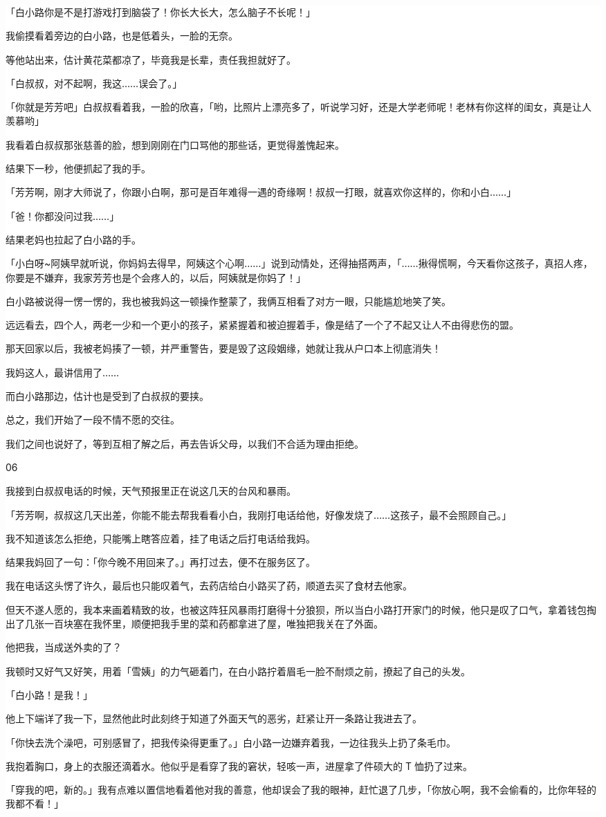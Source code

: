 「白小路你是不是打游戏打到脑袋了！你长大长大，怎么脑子不长呢！」

我偷摸看着旁边的白小路，也是低着头，一脸的无奈。

等他站出来，估计黄花菜都凉了，毕竟我是长辈，责任我担就好了。

「白叔叔，对不起啊，我这……误会了。」

「你就是芳芳吧」白叔叔看着我，一脸的欣喜，「哟，比照片上漂亮多了，听说学习好，还是大学老师呢！老林有你这样的闺女，真是让人羡慕哟」

我看着白叔叔那张慈善的脸，想到刚刚在门口骂他的那些话，更觉得羞愧起来。

结果下一秒，他便抓起了我的手。

「芳芳啊，刚才大师说了，你跟小白啊，那可是百年难得一遇的奇缘啊！叔叔一打眼，就喜欢你这样的，你和小白……」

「爸！你都没问过我……」

结果老妈也拉起了白小路的手。

「小白呀~阿姨早就听说，你妈妈去得早，阿姨这个心啊……」说到动情处，还得抽搭两声，「……揪得慌啊，今天看你这孩子，真招人疼，你要是不嫌弃，我家芳芳也是个会疼人的，以后，阿姨就是你妈了！」

白小路被说得一愣一愣的，我也被我妈这一顿操作整蒙了，我俩互相看了对方一眼，只能尴尬地笑了笑。

远远看去，四个人，两老一少和一个更小的孩子，紧紧握着和被迫握着手，像是结了一个了不起又让人不由得悲伤的盟。

那天回家以后，我被老妈揍了一顿，并严重警告，要是毁了这段姻缘，她就让我从户口本上彻底消失！

我妈这人，最讲信用了……

而白小路那边，估计也是受到了白叔叔的要挟。

总之，我们开始了一段不情不愿的交往。

我们之间也说好了，等到互相了解之后，再去告诉父母，以我们不合适为理由拒绝。

06

我接到白叔叔电话的时候，天气预报里正在说这几天的台风和暴雨。

「芳芳啊，叔叔这几天出差，你能不能去帮我看看小白，我刚打电话给他，好像发烧了……这孩子，最不会照顾自己。」

我不知道该怎么拒绝，只能嘴上瞎答应着，挂了电话之后打电话给我妈。

结果我妈回了一句：「你今晚不用回来了。」再打过去，便不在服务区了。

我在电话这头愣了许久，最后也只能叹着气，去药店给白小路买了药，顺道去买了食材去他家。

但天不遂人愿的，我本来画着精致的妆，也被这阵狂风暴雨打磨得十分狼狈，所以当白小路打开家门的时候，他只是叹了口气，拿着钱包掏出了几张一百块塞在我怀里，顺便把我手里的菜和药都拿进了屋，唯独把我关在了外面。

他把我，当成送外卖的了？

我顿时又好气又好笑，用着「雪姨」的力气砸着门，在白小路拧着眉毛一脸不耐烦之前，撩起了自己的头发。

「白小路！是我！」

他上下端详了我一下，显然他此时此刻终于知道了外面天气的恶劣，赶紧让开一条路让我进去了。

「你快去洗个澡吧，可别感冒了，把我传染得更重了。」白小路一边嫌弃着我，一边往我头上扔了条毛巾。

我抱着胸口，身上的衣服还滴着水。他似乎是看穿了我的窘状，轻咳一声，进屋拿了件硕大的 T 恤扔了过来。

「穿我的吧，新的。」我有点难以置信地看着他对我的善意，他却误会了我的眼神，赶忙退了几步，「你放心啊，我不会偷看的，比你年轻的我都不看！」
